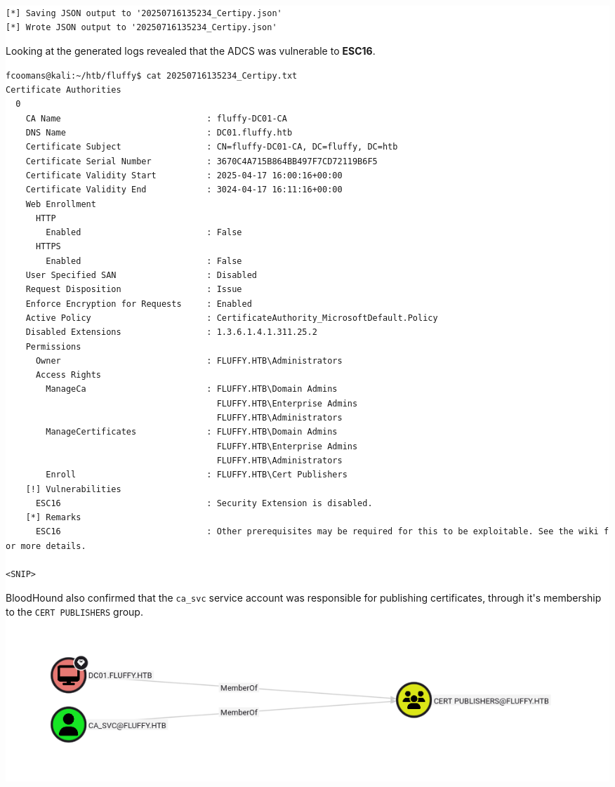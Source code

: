 ```
[*] Saving JSON output to '20250716135234_Certipy.json'
[*] Wrote JSON output to '20250716135234_Certipy.json'
```

Looking at the generated logs revealed that the ADCS was vulnerable to **ESC16**.

```
fcoomans@kali:~/htb/fluffy$ cat 20250716135234_Certipy.txt
Certificate Authorities
  0
    CA Name                             : fluffy-DC01-CA
    DNS Name                            : DC01.fluffy.htb
    Certificate Subject                 : CN=fluffy-DC01-CA, DC=fluffy, DC=htb
    Certificate Serial Number           : 3670C4A715B864BB497F7CD72119B6F5
    Certificate Validity Start          : 2025-04-17 16:00:16+00:00
    Certificate Validity End            : 3024-04-17 16:11:16+00:00
    Web Enrollment
      HTTP
        Enabled                         : False
      HTTPS
        Enabled                         : False
    User Specified SAN                  : Disabled
    Request Disposition                 : Issue
    Enforce Encryption for Requests     : Enabled
    Active Policy                       : CertificateAuthority_MicrosoftDefault.Policy
    Disabled Extensions                 : 1.3.6.1.4.1.311.25.2
    Permissions
      Owner                             : FLUFFY.HTB\Administrators
      Access Rights
        ManageCa                        : FLUFFY.HTB\Domain Admins
                                          FLUFFY.HTB\Enterprise Admins
                                          FLUFFY.HTB\Administrators
        ManageCertificates              : FLUFFY.HTB\Domain Admins
                                          FLUFFY.HTB\Enterprise Admins
                                          FLUFFY.HTB\Administrators
        Enroll                          : FLUFFY.HTB\Cert Publishers
    [!] Vulnerabilities
      ESC16                             : Security Extension is disabled.
    [*] Remarks
      ESC16                             : Other prerequisites may be required for this to be exploitable. See the wiki for more details.

<SNIP>
```

BloodHound also confirmed that the `ca_svc` service account was responsible for publishing certificates, through it's membership to the `CERT PUBLISHERS` group.

![](images/Pasted%20image%2020250716082855.png)
